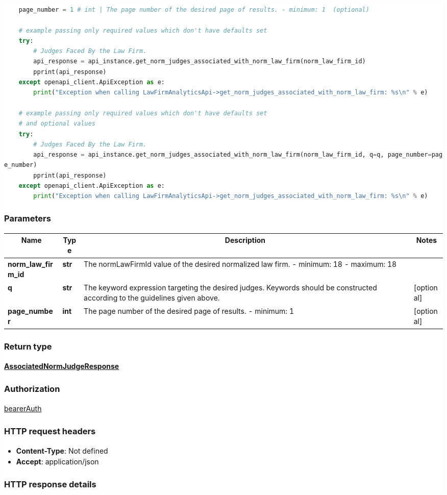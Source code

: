 ```python
    page_number = 1 # int | The page number of the desired page of results. - minimum: 1  (optional)

    # example passing only required values which don't have defaults set
    try:
        # Judges Faced By the Law Firm.
        api_response = api_instance.get_norm_judges_associated_with_norm_law_firm(norm_law_firm_id)
        pprint(api_response)
    except openapi_client.ApiException as e:
        print("Exception when calling LawFirmAnalyticsApi->get_norm_judges_associated_with_norm_law_firm: %s\n" % e)

    # example passing only required values which don't have defaults set
    # and optional values
    try:
        # Judges Faced By the Law Firm.
        api_response = api_instance.get_norm_judges_associated_with_norm_law_firm(norm_law_firm_id, q=q, page_number=page_number)
        pprint(api_response)
    except openapi_client.ApiException as e:
        print("Exception when calling LawFirmAnalyticsApi->get_norm_judges_associated_with_norm_law_firm: %s\n" % e)
```


### Parameters

Name | Type | Description  | Notes
------------- | ------------- | ------------- | -------------
 **norm_law_firm_id** | **str**| The normLawFirmId value of the desired normalized law firm.   - minimum: 18   - maximum: 18  |
 **q** | **str**| The keyword expression targeting the desired judges. Keywords should be constructed according to the guidelines given above. | [optional]
 **page_number** | **int**| The page number of the desired page of results. - minimum: 1  | [optional]

### Return type

[**AssociatedNormJudgeResponse**](AssociatedNormJudgeResponse.md)

### Authorization

[bearerAuth](../README.md#bearerAuth)

### HTTP request headers

 - **Content-Type**: Not defined
 - **Accept**: application/json


### HTTP response details
